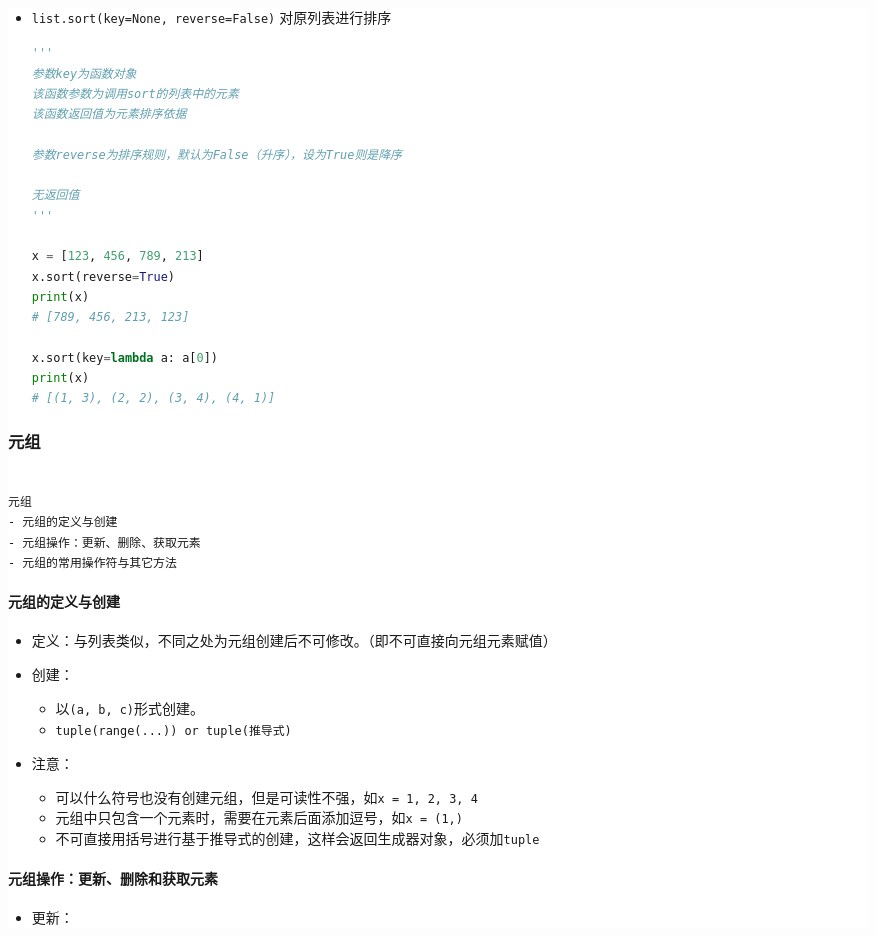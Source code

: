   - `list.sort(key=None, reverse=False)` 对原列表进行排序

    ```python
    '''
    参数key为函数对象
    该函数参数为调用sort的列表中的元素
    该函数返回值为元素排序依据
    
    参数reverse为排序规则，默认为False（升序），设为True则是降序
    
    无返回值
    '''
    
    x = [123, 456, 789, 213]
    x.sort(reverse=True)
    print(x)
    # [789, 456, 213, 123]
    
    x.sort(key=lambda a: a[0])
    print(x)
    # [(1, 3), (2, 2), (3, 4), (4, 1)]
    ```


### 元组

```

元组
- 元组的定义与创建
- 元组操作：更新、删除、获取元素
- 元组的常用操作符与其它方法

```

#### 元组的定义与创建

- 定义：与列表类似，不同之处为元组创建后不可修改。（即不可直接向元组元素赋值）

- 创建：

  - 以`(a, b, c)`形式创建。
  - `tuple(range(...)) or tuple(推导式)`
  
- 注意：

  - 可以什么符号也没有创建元组，但是可读性不强，如`x = 1, 2, 3, 4`
  - 元组中只包含一个元素时，需要在元素后面添加逗号，如`x = (1,)`
  - 不可直接用括号进行基于推导式的创建，这样会返回生成器对象，必须加`tuple`

#### 元组操作：更新、删除和获取元素

- 更新：
